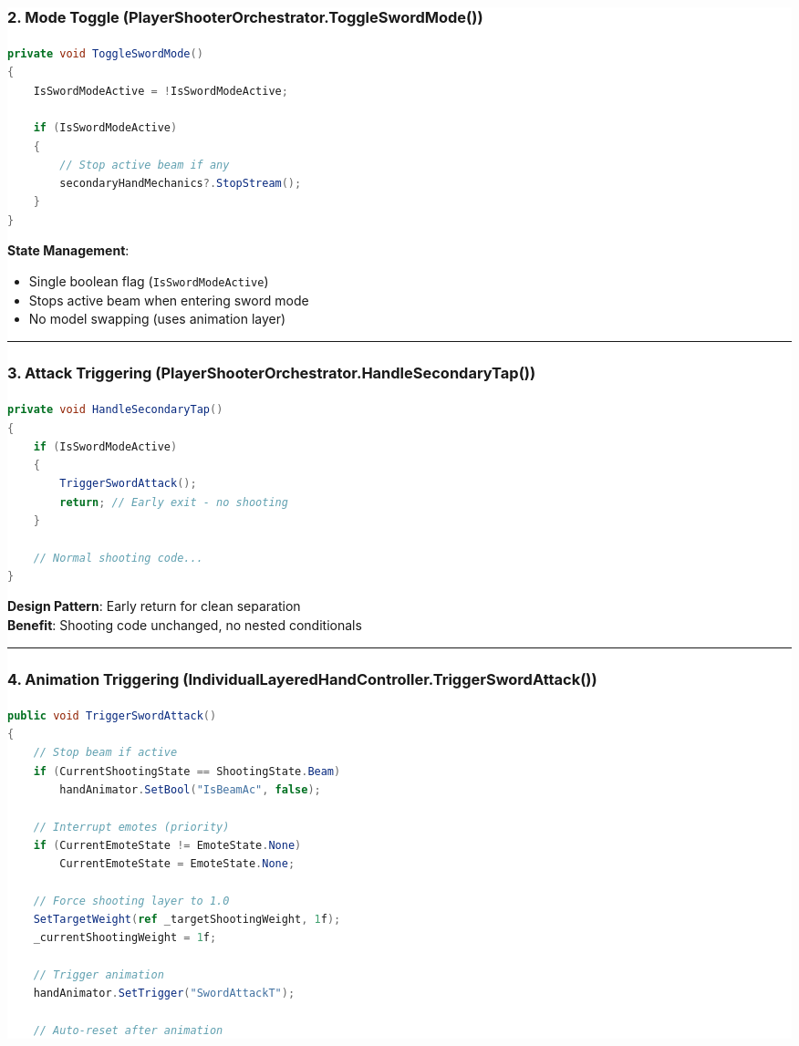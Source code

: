 
### 2. Mode Toggle (PlayerShooterOrchestrator.ToggleSwordMode())

```csharp
private void ToggleSwordMode()
{
    IsSwordModeActive = !IsSwordModeActive;
    
    if (IsSwordModeActive)
    {
        // Stop active beam if any
        secondaryHandMechanics?.StopStream();
    }
}
```

**State Management**:
- Single boolean flag (`IsSwordModeActive`)
- Stops active beam when entering sword mode
- No model swapping (uses animation layer)

---

### 3. Attack Triggering (PlayerShooterOrchestrator.HandleSecondaryTap())

```csharp
private void HandleSecondaryTap()
{
    if (IsSwordModeActive)
    {
        TriggerSwordAttack();
        return; // Early exit - no shooting
    }
    
    // Normal shooting code...
}
```

**Design Pattern**: Early return for clean separation  
**Benefit**: Shooting code unchanged, no nested conditionals

---

### 4. Animation Triggering (IndividualLayeredHandController.TriggerSwordAttack())

```csharp
public void TriggerSwordAttack()
{
    // Stop beam if active
    if (CurrentShootingState == ShootingState.Beam)
        handAnimator.SetBool("IsBeamAc", false);
    
    // Interrupt emotes (priority)
    if (CurrentEmoteState != EmoteState.None)
        CurrentEmoteState = EmoteState.None;
    
    // Force shooting layer to 1.0
    SetTargetWeight(ref _targetShootingWeight, 1f);
    _currentShootingWeight = 1f;
    
    // Trigger animation
    handAnimator.SetTrigger("SwordAttackT");
    
    // Auto-reset after animation
```